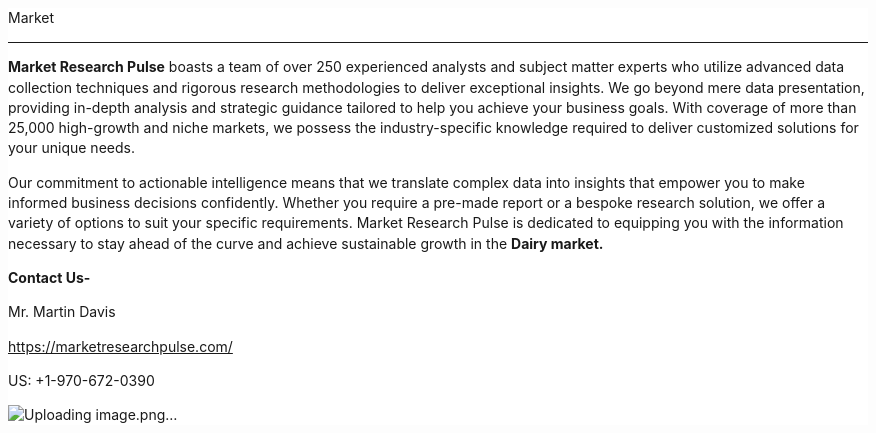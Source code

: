 Market</a></em></strong></p></blockquote><hr /><p><strong>Market Research Pulse</strong> boasts a team of over 250 experienced analysts and subject matter experts who utilize advanced data collection techniques and rigorous research methodologies to deliver exceptional insights. We go beyond mere data presentation, providing in-depth analysis and strategic guidance tailored to help you achieve your business goals. With coverage of more than 25,000 high-growth and niche markets, we possess the industry-specific knowledge required to deliver customized solutions for your unique needs.</p><p>Our commitment to actionable intelligence means that we translate complex data into insights that empower you to make informed business decisions confidently. Whether you require a pre-made report or a bespoke research solution, we offer a variety of options to suit your specific requirements. Market Research Pulse is dedicated to equipping you with the information necessary to stay ahead of the curve and achieve sustainable growth in the <strong>Dairy market.</strong></p><p><strong>Contact Us-</strong></p><p>Mr. Martin Davis</p><p>https://marketresearchpulse.com/</p><p>US: +1-970-672-0390</p>
![Uploading image.png…]()
